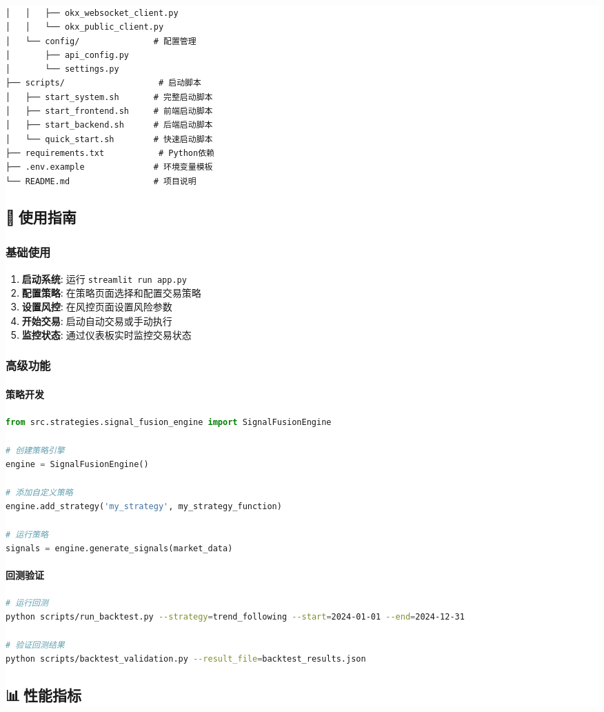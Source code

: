 ```
│   │   ├── okx_websocket_client.py
│   │   └── okx_public_client.py
│   └── config/               # 配置管理
│       ├── api_config.py
│       └── settings.py
├── scripts/                   # 启动脚本
│   ├── start_system.sh       # 完整启动脚本
│   ├── start_frontend.sh     # 前端启动脚本
│   ├── start_backend.sh      # 后端启动脚本
│   └── quick_start.sh        # 快速启动脚本
├── requirements.txt           # Python依赖
├── .env.example              # 环境变量模板
└── README.md                 # 项目说明
```

## 🎯 使用指南

### 基础使用

1. **启动系统**: 运行 `streamlit run app.py`
2. **配置策略**: 在策略页面选择和配置交易策略
3. **设置风控**: 在风控页面设置风险参数
4. **开始交易**: 启动自动交易或手动执行
5. **监控状态**: 通过仪表板实时监控交易状态

### 高级功能

#### 策略开发
```python
from src.strategies.signal_fusion_engine import SignalFusionEngine

# 创建策略引擎
engine = SignalFusionEngine()

# 添加自定义策略
engine.add_strategy('my_strategy', my_strategy_function)

# 运行策略
signals = engine.generate_signals(market_data)
```

#### 回测验证
```bash
# 运行回测
python scripts/run_backtest.py --strategy=trend_following --start=2024-01-01 --end=2024-12-31

# 验证回测结果
python scripts/backtest_validation.py --result_file=backtest_results.json
```

## 📊 性能指标
